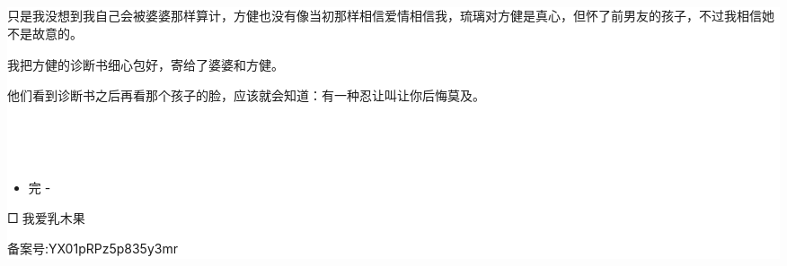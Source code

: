 
只是我没想到我自己会被婆婆那样算计，方健也没有像当初那样相信爱情相信我，琉璃对方健是真心，但怀了前男友的孩子，不过我相信她不是故意的。


我把方健的诊断书细心包好，寄给了婆婆和方健。


他们看到诊断书之后再看那个孩子的脸，应该就会知道：有一种忍让叫让你后悔莫及。


 


 


- 完 -


□ 我爱乳木果


备案号:YX01pRPz5p835y3mr

